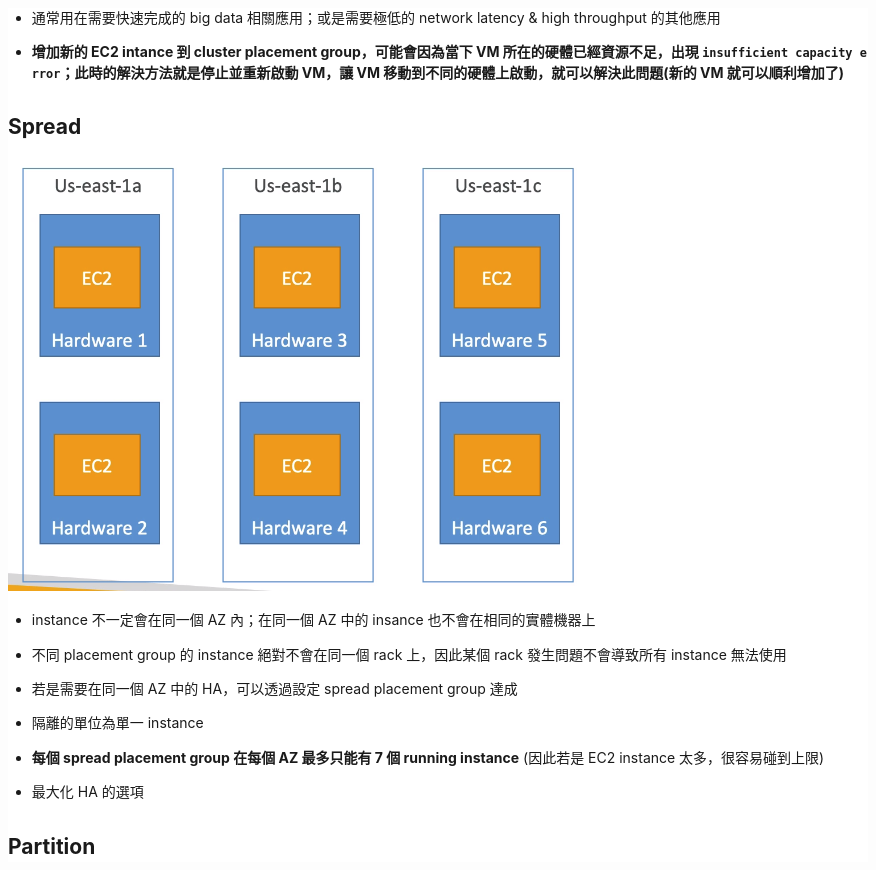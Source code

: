 - 通常用在需要快速完成的 big data 相關應用；或是需要極低的 network latency & high throughput 的其他應用

- **增加新的 EC2 intance 到 cluster placement group，可能會因為當下 VM 所在的硬體已經資源不足，出現 `insufficient capacity error`；此時的解決方法就是停止並重新啟動 VM，讓 VM 移動到不同的硬體上啟動，就可以解決此問題(新的 VM 就可以順利增加了)**

## Spread

![AWS EC2 Placement Group - Spread](/blog/images/aws/EC2_PlacementGroup-spread.png)

- instance 不一定會在同一個 AZ 內；在同一個 AZ 中的 insance 也不會在相同的實體機器上

- 不同 placement group 的 instance 絕對不會在同一個 rack 上，因此某個 rack 發生問題不會導致所有 instance 無法使用

- 若是需要在同一個 AZ 中的 HA，可以透過設定 spread placement group 達成

- 隔離的單位為單一 instance

- **每個 spread placement group 在每個 AZ 最多只能有 7 個 running instance** (因此若是 EC2 instance 太多，很容易碰到上限)

- 最大化 HA 的選項

## Partition
